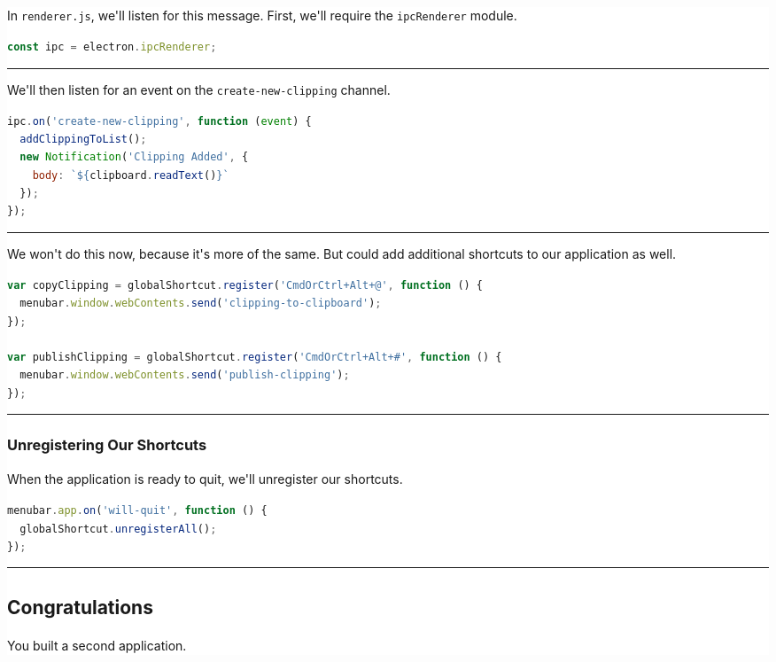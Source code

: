 
In `renderer.js`, we'll listen for this message. First, we'll require the `ipcRenderer` module.

```js
const ipc = electron.ipcRenderer;
```

---

We'll then listen for an event on the `create-new-clipping` channel.

```js
ipc.on('create-new-clipping', function (event) {
  addClippingToList();
  new Notification('Clipping Added', {
    body: `${clipboard.readText()}`
  });
});
```

---

We won't do this now, because it's more of the same. But could add additional shortcuts to our application as well.

```js
var copyClipping = globalShortcut.register('CmdOrCtrl+Alt+@', function () {
  menubar.window.webContents.send('clipping-to-clipboard');
});

var publishClipping = globalShortcut.register('CmdOrCtrl+Alt+#', function () {
  menubar.window.webContents.send('publish-clipping');
});
```

---

### Unregistering Our Shortcuts

When the application is ready to quit, we'll unregister our shortcuts.

```js
menubar.app.on('will-quit', function () {
  globalShortcut.unregisterAll();
});
```

---

## Congratulations

You built a second application.
